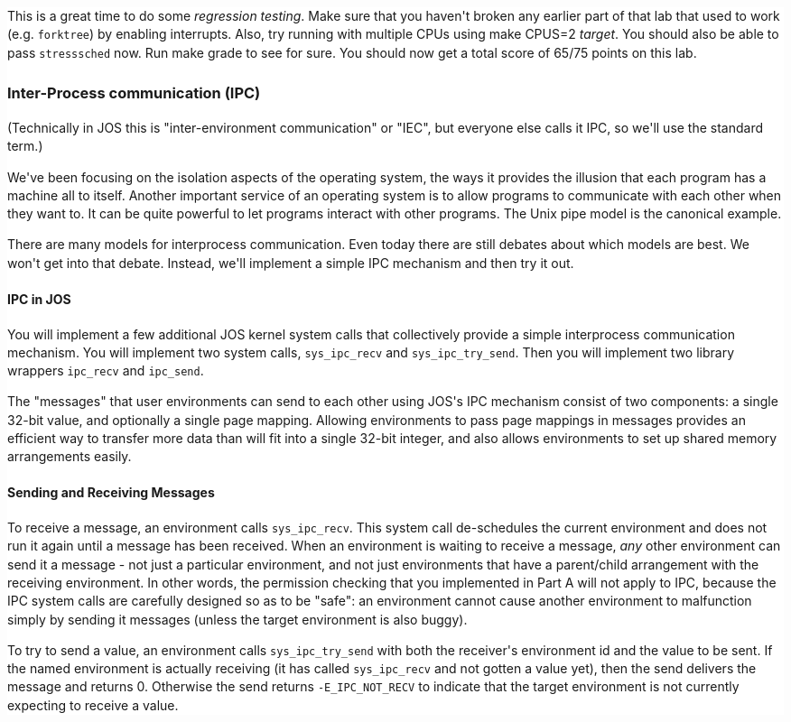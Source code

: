 This is a great time to do some *regression testing*. Make sure that you
haven't broken any earlier part of that lab that used to work (e.g.
`forktree`) by enabling interrupts. Also, try running with multiple CPUs
using make CPUS=2 *target*. You should also be able to pass
`stresssched` now. Run make grade to see for sure. You should now get a
total score of 65/75 points on this lab.

### Inter-Process communication (IPC)

(Technically in JOS this is "inter-environment communication" or "IEC",
but everyone else calls it IPC, so we'll use the standard term.)

We've been focusing on the isolation aspects of the operating system,
the ways it provides the illusion that each program has a machine all to
itself. Another important service of an operating system is to allow
programs to communicate with each other when they want to. It can be
quite powerful to let programs interact with other programs. The Unix
pipe model is the canonical example.

There are many models for interprocess communication. Even today there
are still debates about which models are best. We won't get into that
debate. Instead, we'll implement a simple IPC mechanism and then try it
out.

#### IPC in JOS

You will implement a few additional JOS kernel system calls that
collectively provide a simple interprocess communication mechanism. You
will implement two system calls, `sys_ipc_recv` and `sys_ipc_try_send`.
Then you will implement two library wrappers `ipc_recv` and `ipc_send`.

The "messages" that user environments can send to each other using JOS's
IPC mechanism consist of two components: a single 32-bit value, and
optionally a single page mapping. Allowing environments to pass page
mappings in messages provides an efficient way to transfer more data
than will fit into a single 32-bit integer, and also allows environments
to set up shared memory arrangements easily.

#### Sending and Receiving Messages

To receive a message, an environment calls `sys_ipc_recv`. This system
call de-schedules the current environment and does not run it again
until a message has been received. When an environment is waiting to
receive a message, *any* other environment can send it a message - not
just a particular environment, and not just environments that have a
parent/child arrangement with the receiving environment. In other words,
the permission checking that you implemented in Part A will not apply to
IPC, because the IPC system calls are carefully designed so as to be
"safe": an environment cannot cause another environment to malfunction
simply by sending it messages (unless the target environment is also
buggy).

To try to send a value, an environment calls `sys_ipc_try_send` with
both the receiver's environment id and the value to be sent. If the
named environment is actually receiving (it has called `sys_ipc_recv`
and not gotten a value yet), then the send delivers the message and
returns 0. Otherwise the send returns `-E_IPC_NOT_RECV` to indicate that
the target environment is not currently expecting to receive a value.
